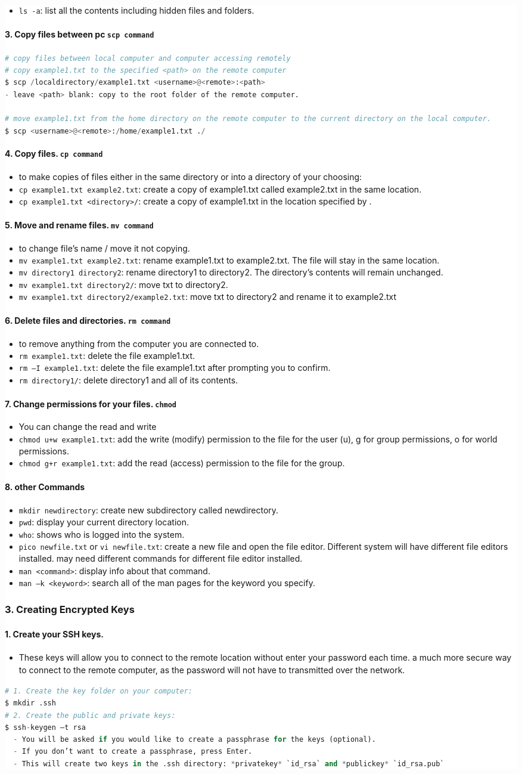   - `ls -a`: list all the contents including hidden files and folders.

####    3. Copy files between pc `scp command`
```py
# copy files between local computer and computer accessing remotely
# copy example1.txt to the specified <path> on the remote computer
$ scp /localdirectory/example1.txt <username>@<remote>:<path>
- leave <path> blank: copy to the root folder of the remote computer.

# move example1.txt from the home directory on the remote computer to the current directory on the local computer.
$ scp <username>@<remote>:/home/example1.txt ./
```
####    4. Copy files. `cp command`
- to make copies of files either in the same directory or into a directory of your choosing:
- `cp example1.txt example2.txt`: create a copy of example1.txt called example2.txt in the same location.
- `cp example1.txt <directory>/`: create a copy of example1.txt in the location specified by <directory>.
####    5. Move and rename files. `mv command`
- to change file’s name / move it not copying.
- `mv example1.txt example2.txt`: rename example1.txt to example2.txt. The file will stay in the same location.
- `mv directory1 directory2`: rename directory1 to directory2. The directory’s contents will remain unchanged.
- `mv example1.txt directory2/`: move txt to directory2.
- `mv example1.txt directory2/example2.txt`: move txt to directory2 and rename it to example2.txt

####    6. Delete files and directories. `rm command`
- to remove anything from the computer you are connected to.
- `rm example1.txt`: delete the file example1.txt.
- `rm –I example1.txt`: delete the file example1.txt after prompting you to confirm.
- `rm directory1/`: delete directory1 and all of its contents.
####    7. Change permissions for your files. `chmod`
- You can change the read and write
- `chmod u+w example1.txt`: add the write (modify) permission to the file for the user (u), g for group permissions, o for world permissions.
- `chmod g+r example1.txt`: add the read (access) permission to the file for the group.
####    8. other Commands
- `mkdir newdirectory`: create new subdirectory called newdirectory.
- `pwd`: display your current directory location.
- `who`: shows who is logged into the system.
- `pico newfile.txt` or `vi newfile.txt`: create a new file and open the file editor. Different system will have different file editors installed. may need different commands for different file editor installed.
- `man <command>`: display info about that command.
- `man –k <keyword>`: search all of the man pages for the keyword you specify.

### 3. Creating Encrypted Keys
#### 1. Create your SSH keys.
- These keys will allow you to connect to the remote location without enter your password each time. a much more secure way to connect to the remote computer, as the password will not have to transmitted over the network.
```py
# 1. Create the key folder on your computer:
$ mkdir .ssh
# 2. Create the public and private keys:
$ ssh-keygen –t rsa
  - You will be asked if you would like to create a passphrase for the keys (optional).
  - If you don’t want to create a passphrase, press Enter.
  - This will create two keys in the .ssh directory: *privatekey* `id_rsa` and *publickey* `id_rsa.pub`
```
